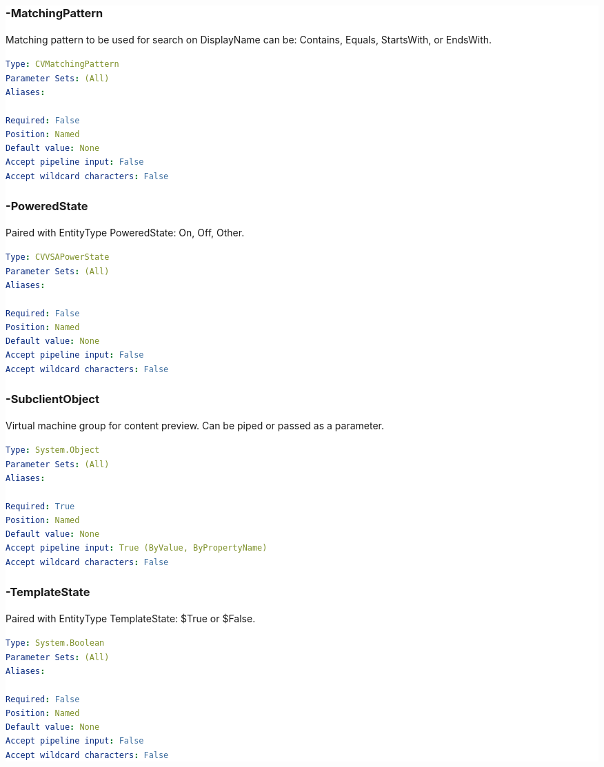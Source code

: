 ### -MatchingPattern
Matching pattern to be used for search on DisplayName can be: Contains, Equals, StartsWith, or EndsWith.

```yaml
Type: CVMatchingPattern
Parameter Sets: (All)
Aliases:

Required: False
Position: Named
Default value: None
Accept pipeline input: False
Accept wildcard characters: False
```

### -PoweredState
Paired with EntityType PoweredState: On, Off, Other.

```yaml
Type: CVVSAPowerState
Parameter Sets: (All)
Aliases:

Required: False
Position: Named
Default value: None
Accept pipeline input: False
Accept wildcard characters: False
```

### -SubclientObject
Virtual machine group for content preview.
Can be piped or passed as a parameter.

```yaml
Type: System.Object
Parameter Sets: (All)
Aliases:

Required: True
Position: Named
Default value: None
Accept pipeline input: True (ByValue, ByPropertyName)
Accept wildcard characters: False
```

### -TemplateState
Paired with EntityType TemplateState: $True or $False.

```yaml
Type: System.Boolean
Parameter Sets: (All)
Aliases:

Required: False
Position: Named
Default value: None
Accept pipeline input: False
Accept wildcard characters: False
```
